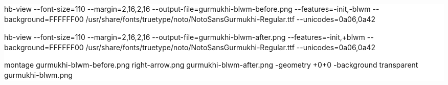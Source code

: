  hb-view --font-size=110 --margin=2,16,2,16 --output-file=gurmukhi-blwm-before.png --features=-init,-blwm --background=FFFFFF00 /usr/share/fonts/truetype/noto/NotoSansGurmukhi-Regular.ttf --unicodes=0a06,0a42

hb-view --font-size=110 --margin=2,16,2,16 --output-file=gurmukhi-blwm-after.png --features=-init,+blwm --background=FFFFFF00 /usr/share/fonts/truetype/noto/NotoSansGurmukhi-Regular.ttf --unicodes=0a06,0a42

montage gurmukhi-blwm-before.png right-arrow.png gurmukhi-blwm-after.png -geometry +0+0 -background transparent gurmukhi-blwm.png



















